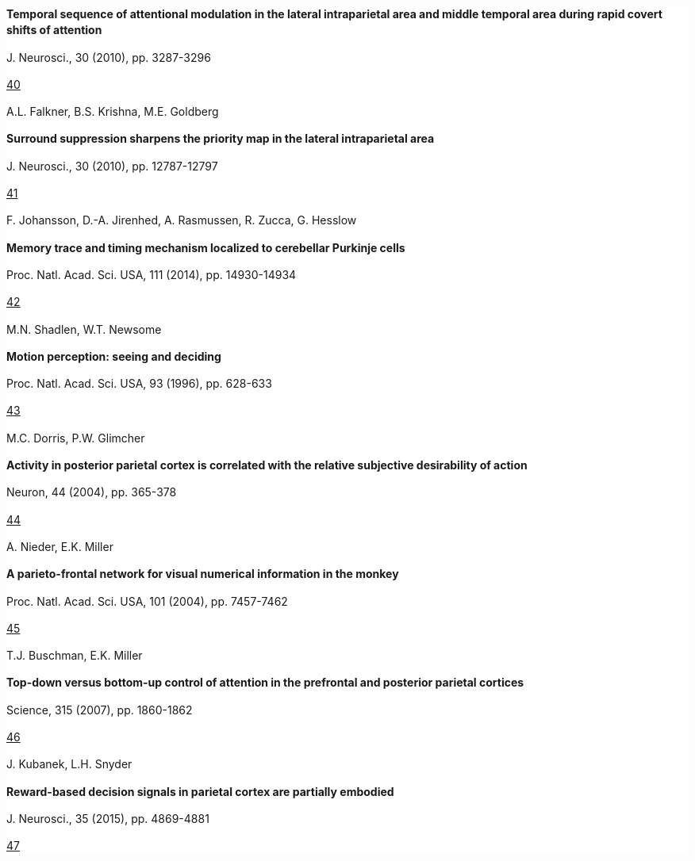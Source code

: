 **Temporal sequence of attentional modulation in the lateral intraparietal area and middle temporal area during rapid covert shifts of attention**

J. Neurosci., 30 (2010), pp. 3287-3296

[40](https://www.sciencedirect.com/science/article/pii/S096098221501009X?via%3Dihub#bbib40)

A.L. Falkner, B.S. Krishna, M.E. Goldberg

**Surround suppression sharpens the priority map in the lateral intraparietal area**

J. Neurosci., 30 (2010), pp. 12787-12797

[41](https://www.sciencedirect.com/science/article/pii/S096098221501009X?via%3Dihub#bbib41)

F. Johansson, D.-A. Jirenhed, A. Rasmussen, R. Zucca, G. Hesslow

**Memory trace and timing mechanism localized to cerebellar Purkinje cells**

Proc. Natl. Acad. Sci. USA, 111 (2014), pp. 14930-14934

[42](https://www.sciencedirect.com/science/article/pii/S096098221501009X?via%3Dihub#bbib42)

M.N. Shadlen, W.T. Newsome

**Motion perception: seeing and deciding**

Proc. Natl. Acad. Sci. USA, 93 (1996), pp. 628-633

[43](https://www.sciencedirect.com/science/article/pii/S096098221501009X?via%3Dihub#bbib43)

M.C. Dorris, P.W. Glimcher

**Activity in posterior parietal cortex is correlated with the relative subjective desirability of action**

Neuron, 44 (2004), pp. 365-378

[44](https://www.sciencedirect.com/science/article/pii/S096098221501009X?via%3Dihub#bbib44)

A. Nieder, E.K. Miller

**A parieto-frontal network for visual numerical information in the monkey**

Proc. Natl. Acad. Sci. USA, 101 (2004), pp. 7457-7462

[45](https://www.sciencedirect.com/science/article/pii/S096098221501009X?via%3Dihub#bbib45)

T.J. Buschman, E.K. Miller

**Top-down versus bottom-up control of attention in the prefrontal and posterior parietal cortices**

Science, 315 (2007), pp. 1860-1862

[46](https://www.sciencedirect.com/science/article/pii/S096098221501009X?via%3Dihub#bbib46)

J. Kubanek, L.H. Snyder

**Reward-based decision signals in parietal cortex are partially embodied**

J. Neurosci., 35 (2015), pp. 4869-4881

[47](https://www.sciencedirect.com/science/article/pii/S096098221501009X?via%3Dihub#bbib47)
